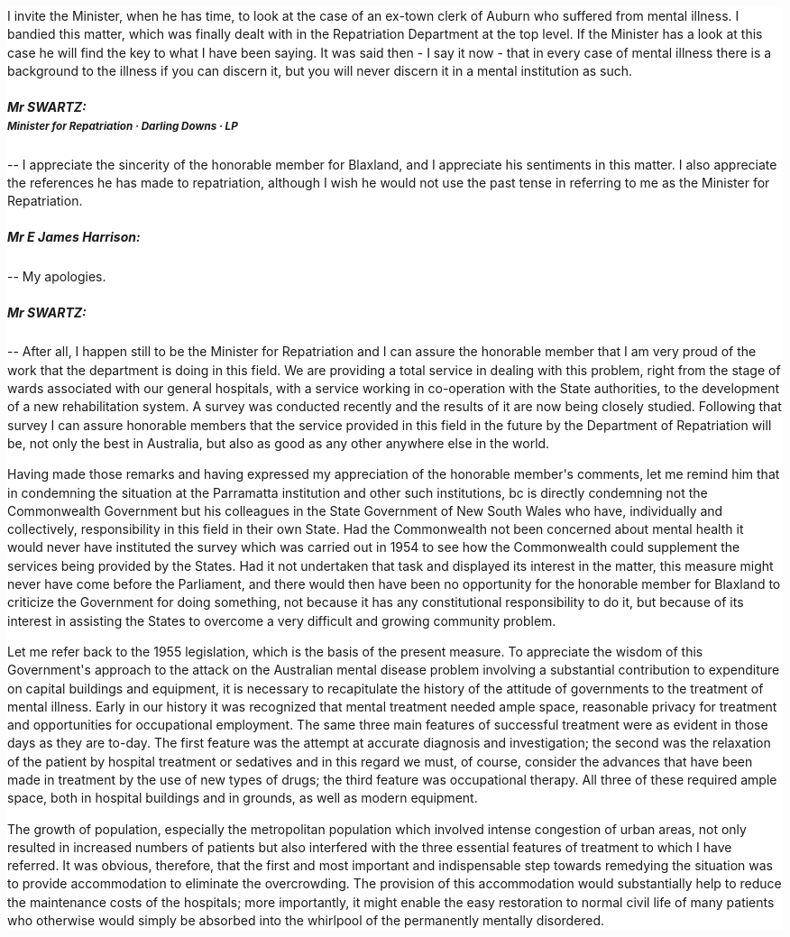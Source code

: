 I invite the Minister, when he has time, to look at the case of an ex-town clerk of Auburn who suffered from mental illness. I bandied this matter, which was finally dealt with in the Repatriation Department at the top level. If the Minister has a look at this case he will find the key to what I have been saying. It was said then - I say it now - that in every case of mental illness there is a background to the illness if you can discern it, but you will never discern it in a mental institution as such. 

##### Mr SWARTZ:<br><small class="text-muted">Minister for Repatriation &middot; Darling Downs &middot; LP</small>

--  I appreciate the sincerity of the honorable member for Blaxland, and I appreciate his sentiments in this matter. I also appreciate the references he has made to repatriation, although I wish he would not use the past tense in referring to me as the Minister for Repatriation. 

##### Mr E James Harrison:

-- My apologies. 

##### Mr SWARTZ:

-- After all, I happen still to be the Minister for Repatriation and I can assure the honorable member that I am very proud of the work that the department is doing in this field. We are providing a total service in dealing with this problem, right from the stage of wards associated with our general hospitals, with a service working in co-operation with the State authorities, to the development of a new rehabilitation system. A survey was conducted recently and the results of it are now being closely studied. Following that survey I can assure honorable members that the service provided in this field in the future by the Department of Repatriation will be, not only the best in Australia, but also as good as any other anywhere else in the world. 

Having made those remarks and having expressed my appreciation of the honorable member's comments, let me remind him that in condemning the situation at the Parramatta institution and other such institutions, bc is directly condemning not the Commonwealth Government but his colleagues in the State Government of New South Wales who have, individually and collectively, responsibility in this field in their own State. Had the Commonwealth not been concerned about mental health it would never have instituted the survey which was carried out in 1954 to see how the Commonwealth could supplement the services being provided by the States. Had it not undertaken that task and displayed its interest in the matter, this measure might never have come before the Parliament, and there would then have been no opportunity for the honorable member for Blaxland to criticize the Government for doing something, not because it has any constitutional responsibility to do it, but because of its interest in assisting the States to overcome a very difficult and growing community problem. 

Let me refer back to the 1955 legislation, which is the basis of the present measure. To appreciate the wisdom of this Government's approach to the attack on the Australian mental disease problem involving a substantial contribution to expenditure on capital buildings and equipment, it is necessary to recapitulate the history of the attitude of governments to the treatment of mental illness. Early in our history it was recognized that mental treatment needed ample space, reasonable privacy for treatment and opportunities for occupational employment. The same three main features of successful treatment were as evident in those days as they are to-day. The first feature was the attempt at accurate diagnosis and investigation; the second was the relaxation of the patient by hospital treatment or sedatives and in this regard we must, of course, consider the advances that have been made in treatment by the use of new types of drugs; the third feature was occupational therapy. All three of these required ample space, both in hospital buildings and in grounds, as well as modern equipment. 

The growth of population, especially the metropolitan population which involved intense congestion of urban areas, not only resulted in increased numbers of patients but also interfered with the three essential features of treatment to which I have referred. It was obvious, therefore, that the first and most important and indispensable step towards remedying the situation was to provide accommodation to eliminate the overcrowding. The provision of this accommodation would substantially help to reduce the maintenance costs of the hospitals; more importantly, it might enable the easy restoration to normal civil life of many patients who otherwise would simply be absorbed into the whirlpool of the permanently mentally disordered. 
